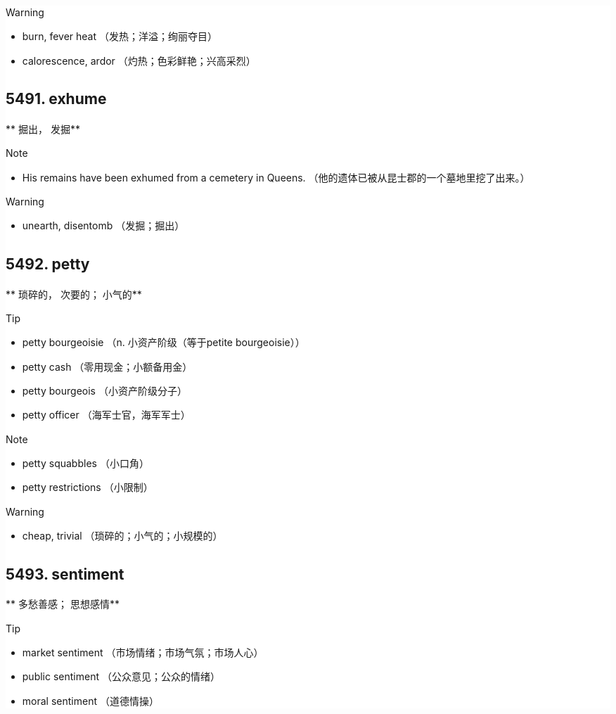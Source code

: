 > [!WARNING]
>
> - burn, fever heat （发热；洋溢；绚丽夺目）
>
> - calorescence, ardor （灼热；色彩鲜艳；兴高采烈）
>

## 5491. exhume

** 掘出， 发掘**

> [!NOTE]
>
> - His remains have been exhumed from a cemetery in Queens. （他的遗体已被从昆士郡的一个墓地里挖了出来。）
>

> [!WARNING]
>
> - unearth, disentomb （发掘；掘出）
>

## 5492. petty

** 琐碎的， 次要的； 小气的**

> [!TIP]
>
> - petty bourgeoisie （n. 小资产阶级（等于petite bourgeoisie））
>
> - petty cash （零用现金；小额备用金）
>
> - petty bourgeois （小资产阶级分子）
>
> - petty officer （海军士官，海军军士）
>

> [!NOTE]
>
> - petty squabbles （小口角）
>
> - petty restrictions （小限制）
>

> [!WARNING]
>
> - cheap, trivial （琐碎的；小气的；小规模的）
>

## 5493. sentiment

** 多愁善感； 思想感情**

> [!TIP]
>
> - market sentiment （市场情绪；市场气氛；市场人心）
>
> - public sentiment （公众意见；公众的情绪）
>
> - moral sentiment （道德情操）
>
